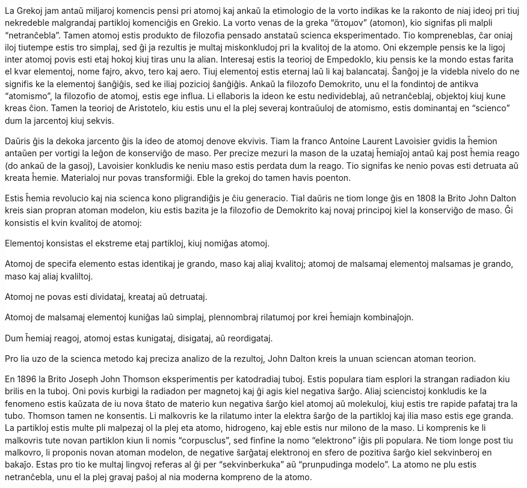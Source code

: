 La Grekoj jam antaŭ miljaroj komencis pensi pri atomoj kaj ankaŭ la etimologio de la vorto indikas ke la rakonto de niaj ideoj pri tiuj nekredeble malgrandaj partikloj komenciĝis en Grekio. La vorto venas de la greka “ἄτομον” (atomon), kio signifas pli malpli “netranĉebla”. Tamen atomoj estis produkto de filozofia pensado anstataŭ scienca eksperimentado. Tio kompreneblas, ĉar oniaj iloj tiutempe estis tro simplaj, sed ĝi ja rezultis je multaj miskonkludoj pri la kvalitoj de la atomo. Oni ekzemple pensis ke la ligoj inter atomoj povis esti etaj hokoj kiuj tiras unu la alian. Interesaj estis la teorioj de Empedoklo, kiu pensis ke la mondo estas farita el kvar elementoj, nome fajro, akvo, tero kaj aero. Tiuj elementoj estis eternaj laŭ li kaj balancataj. Ŝanĝoj je la videbla nivelo do ne signifis ke la elementoj ŝanĝiĝis, sed ke iliaj pozicioj ŝanĝiĝis. Ankaŭ la filozofo Demokrito, unu el la fondintoj de antikva “atomismo”, la filozofio de atomoj, estis ege influa. Li ellaboris la ideon ke estu nedivideblaj, aŭ netranĉeblaj, objektoj kiuj kune kreas ĉion. Tamen la teorioj de Aristotelo, kiu estis unu el la plej severaj kontraŭuloj de atomismo, estis dominantaj en “scienco” dum la jarcentoj kiuj sekvis.

Daŭris ĝis la dekoka jarcento ĝis la ideo de atomoj denove ekvivis. Tiam la franco Antoine Laurent Lavoisier gvidis la ĥemion antaŭen per vortigi la leĝon de konserviĝo de maso. Per precize mezuri la mason de la uzataj ĥemiaĵoj antaŭ kaj post ĥemia reago (do ankaŭ de la gasoj), Lavoisier konkludis ke neniu maso estis perdata dum la reago. Tio signifas ke nenio povas esti detruata aŭ kreata ĥemie. Materialoj nur povas transformiĝi. Eble la grekoj do tamen havis poenton.

Estis ĥemia revolucio kaj nia scienca kono pligrandiĝis je ĉiu generacio. Tial daŭris ne tiom longe ĝis en 1808 la Brito John Dalton kreis sian propran atoman modelon, kiu estis bazita je la filozofio de Demokrito kaj novaj principoj kiel la konserviĝo de maso. Ĝi konsistis el kvin kvalitoj de atomoj:

Elementoj konsistas el ekstreme etaj partikloj, kiuj nomiĝas atomoj.

Atomoj de specifa elemento estas identikaj je grando, maso kaj aliaj kvalitoj; atomoj de malsamaj elementoj malsamas je grando, maso kaj aliaj kvaliltoj.

Atomoj ne povas esti dividataj, kreataj aŭ detruataj.

Atomoj de malsamaj elementoj kuniĝas laŭ simplaj, plennombraj rilatumoj por krei ĥemiajn kombinaĵojn.

Dum ĥemiaj reagoj, atomoj estas kunigataj, disigataj, aŭ reordigataj.

Pro lia uzo de la scienca metodo kaj preciza analizo de la rezultoj, John Dalton kreis la unuan sciencan atoman teorion.

En 1896 la Brito Joseph John Thomson eksperimentis per katodradiaj tuboj. Estis populara tiam esplori la strangan radiadon kiu brilis en la tuboj. Oni povis kurbigi la radiadon per magnetoj kaj ĝi agis kiel negativa ŝarĝo. Aliaj sciencistoj konkludis ke la fenomeno estis kaŭzata de iu nova ŝtato de materio kun negativa ŝarĝo kiel atomoj aŭ molekuloj, kiuj estis tre rapide pafataj tra la tubo. Thomson tamen ne konsentis. Li malkovris ke la rilatumo inter la elektra ŝarĝo de la partikloj kaj ilia maso estis ege granda. La partikloj estis multe pli malpezaj ol la plej eta atomo, hidrogeno, kaj eble estis nur milono de la maso. Li komprenis ke li malkovris tute novan partiklon kiun li nomis “corpusclus”, sed finfine la nomo “elektrono” iĝis pli populara. Ne tiom longe post tiu malkovro, li proponis novan atoman modelon, de negative ŝarĝataj elektronoj en sfero de pozitiva ŝarĝo kiel sekvinberoj en bakaĵo. Estas pro tio ke multaj lingvoj referas al ĝi per “sekvinberkuka” aŭ “prunpudinga modelo”. La atomo ne plu estis netranĉebla, unu el la plej gravaj paŝoj al nia moderna kompreno de la atomo.
